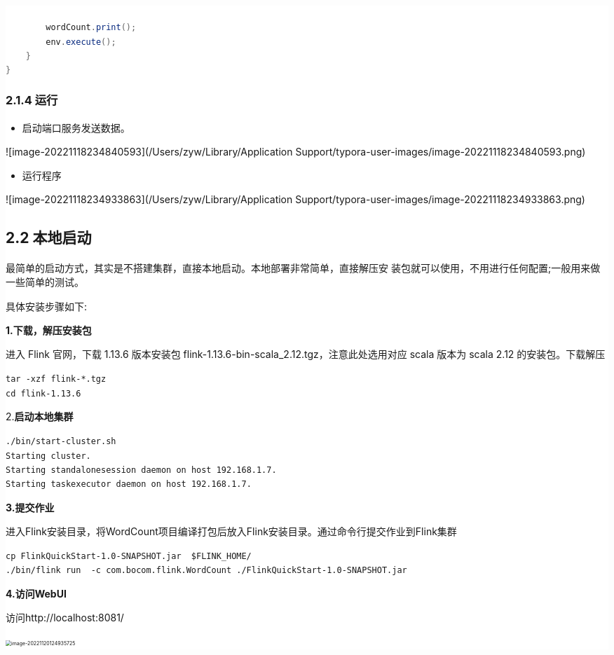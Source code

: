 ```java

        wordCount.print();
        env.execute();
    }
}

```

### 2.1.4 运行

- 启动端口服务发送数据。

![image-20221118234840593](/Users/zyw/Library/Application Support/typora-user-images/image-20221118234840593.png)

- 运行程序

![image-20221118234933863](/Users/zyw/Library/Application Support/typora-user-images/image-20221118234933863.png)

## 2.2 本地启动

最简单的启动方式，其实是不搭建集群，直接本地启动。本地部署非常简单，直接解压安 装包就可以使用，不用进行任何配置;一般用来做一些简单的测试。

具体安装步骤如下:

**1.下载，解压安装包**

 进入 Flink 官网，下载 1.13.6 版本安装包 flink-1.13.6-bin-scala_2.12.tgz，注意此处选用对应 scala 版本为 scala 2.12 的安装包。下载解压

```
tar -xzf flink-*.tgz
cd flink-1.13.6
```

2.**启动本地集群**

```sh
./bin/start-cluster.sh 
Starting cluster.
Starting standalonesession daemon on host 192.168.1.7.
Starting taskexecutor daemon on host 192.168.1.7.
```

**3.提交作业**

进入Flink安装目录，将WordCount项目编译打包后放入Flink安装目录。通过命令行提交作业到Flink集群

```
cp FlinkQuickStart-1.0-SNAPSHOT.jar  $FLINK_HOME/
./bin/flink run  -c com.bocom.flink.WordCount ./FlinkQuickStart-1.0-SNAPSHOT.jar
```

**4.访问WebUI**

访问http://localhost:8081/

<img src="/Users/zyw/Library/Application Support/typora-user-images/image-20221120124935725.png" alt="image-20221120124935725" style="zoom:50%;" />

